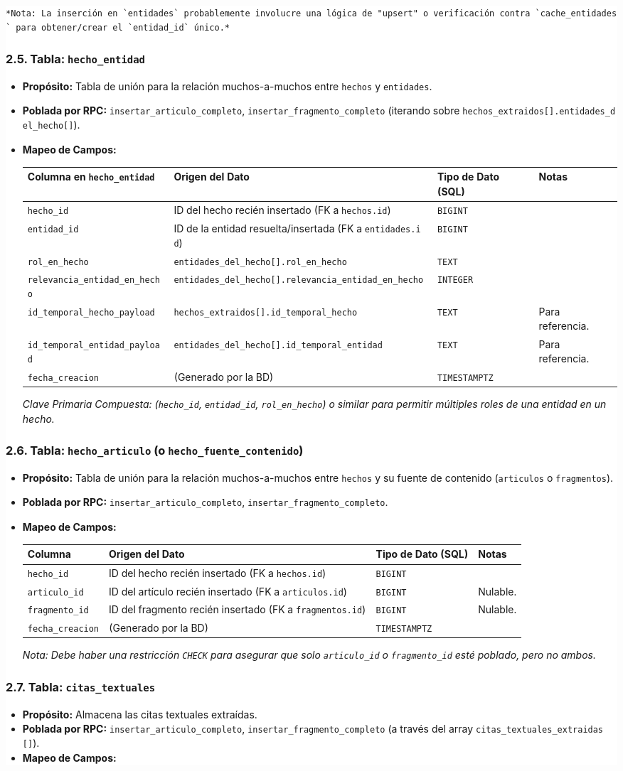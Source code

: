     *Nota: La inserción en `entidades` probablemente involucre una lógica de "upsert" o verificación contra `cache_entidades` para obtener/crear el `entidad_id` único.*

### 2.5. Tabla: `hecho_entidad`

*   **Propósito:** Tabla de unión para la relación muchos-a-muchos entre `hechos` y `entidades`.
*   **Poblada por RPC:** `insertar_articulo_completo`, `insertar_fragmento_completo` (iterando sobre `hechos_extraidos[].entidades_del_hecho[]`).
*   **Mapeo de Campos:**

    | Columna en `hecho_entidad`     | Origen del Dato                                             | Tipo de Dato (SQL) | Notas                                                                 |
    |--------------------------------|-------------------------------------------------------------|--------------------|-----------------------------------------------------------------------|
    | `hecho_id`                     | ID del hecho recién insertado (FK a `hechos.id`)            | `BIGINT`           |                                                                       |
    | `entidad_id`                   | ID de la entidad resuelta/insertada (FK a `entidades.id`)   | `BIGINT`           |                                                                       |
    | `rol_en_hecho`                 | `entidades_del_hecho[].rol_en_hecho`                         | `TEXT`             |                                                                       |
    | `relevancia_entidad_en_hecho`  | `entidades_del_hecho[].relevancia_entidad_en_hecho`          | `INTEGER`          |                                                                       |
    | `id_temporal_hecho_payload`    | `hechos_extraidos[].id_temporal_hecho`                      | `TEXT`             | Para referencia.                                                      |
    | `id_temporal_entidad_payload`  | `entidades_del_hecho[].id_temporal_entidad`                 | `TEXT`             | Para referencia.                                                      |
    | `fecha_creacion`               | (Generado por la BD)                                        | `TIMESTAMPTZ`      |                                                                       |

    *Clave Primaria Compuesta: (`hecho_id`, `entidad_id`, `rol_en_hecho`) o similar para permitir múltiples roles de una entidad en un hecho.*

### 2.6. Tabla: `hecho_articulo` (o `hecho_fuente_contenido`)

*   **Propósito:** Tabla de unión para la relación muchos-a-muchos entre `hechos` y su fuente de contenido (`articulos` o `fragmentos`).
*   **Poblada por RPC:** `insertar_articulo_completo`, `insertar_fragmento_completo`.
*   **Mapeo de Campos:**

    | Columna                        | Origen del Dato                                             | Tipo de Dato (SQL) | Notas                                                                 |
    |--------------------------------|-------------------------------------------------------------|--------------------|-----------------------------------------------------------------------|
    | `hecho_id`                     | ID del hecho recién insertado (FK a `hechos.id`)            | `BIGINT`           |                                                                       |
    | `articulo_id`                  | ID del artículo recién insertado (FK a `articulos.id`)      | `BIGINT`           | Nulable.                                                              |
    | `fragmento_id`                 | ID del fragmento recién insertado (FK a `fragmentos.id`)    | `BIGINT`           | Nulable.                                                              |
    | `fecha_creacion`               | (Generado por la BD)                                        | `TIMESTAMPTZ`      |                                                                       |

    *Nota: Debe haber una restricción `CHECK` para asegurar que solo `articulo_id` o `fragmento_id` esté poblado, pero no ambos.*

### 2.7. Tabla: `citas_textuales`

*   **Propósito:** Almacena las citas textuales extraídas.
*   **Poblada por RPC:** `insertar_articulo_completo`, `insertar_fragmento_completo` (a través del array `citas_textuales_extraidas[]`).
*   **Mapeo de Campos:**
